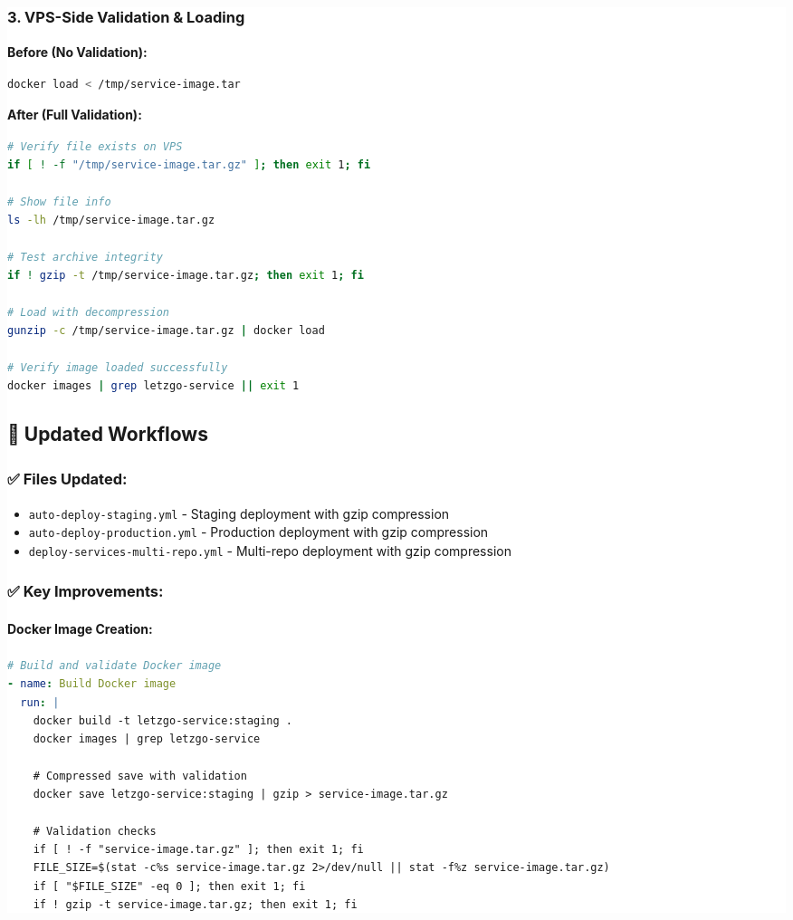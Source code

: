 ### 3. **VPS-Side Validation & Loading**

**Before (No Validation):**
```bash
docker load < /tmp/service-image.tar
```

**After (Full Validation):**
```bash
# Verify file exists on VPS
if [ ! -f "/tmp/service-image.tar.gz" ]; then exit 1; fi

# Show file info
ls -lh /tmp/service-image.tar.gz

# Test archive integrity
if ! gzip -t /tmp/service-image.tar.gz; then exit 1; fi

# Load with decompression
gunzip -c /tmp/service-image.tar.gz | docker load

# Verify image loaded successfully
docker images | grep letzgo-service || exit 1
```

## 🔧 **Updated Workflows**

### ✅ **Files Updated:**
- `auto-deploy-staging.yml` - Staging deployment with gzip compression
- `auto-deploy-production.yml` - Production deployment with gzip compression  
- `deploy-services-multi-repo.yml` - Multi-repo deployment with gzip compression

### ✅ **Key Improvements:**

#### **Docker Image Creation:**
```yaml
# Build and validate Docker image
- name: Build Docker image
  run: |
    docker build -t letzgo-service:staging .
    docker images | grep letzgo-service
    
    # Compressed save with validation
    docker save letzgo-service:staging | gzip > service-image.tar.gz
    
    # Validation checks
    if [ ! -f "service-image.tar.gz" ]; then exit 1; fi
    FILE_SIZE=$(stat -c%s service-image.tar.gz 2>/dev/null || stat -f%z service-image.tar.gz)
    if [ "$FILE_SIZE" -eq 0 ]; then exit 1; fi
    if ! gzip -t service-image.tar.gz; then exit 1; fi
```

